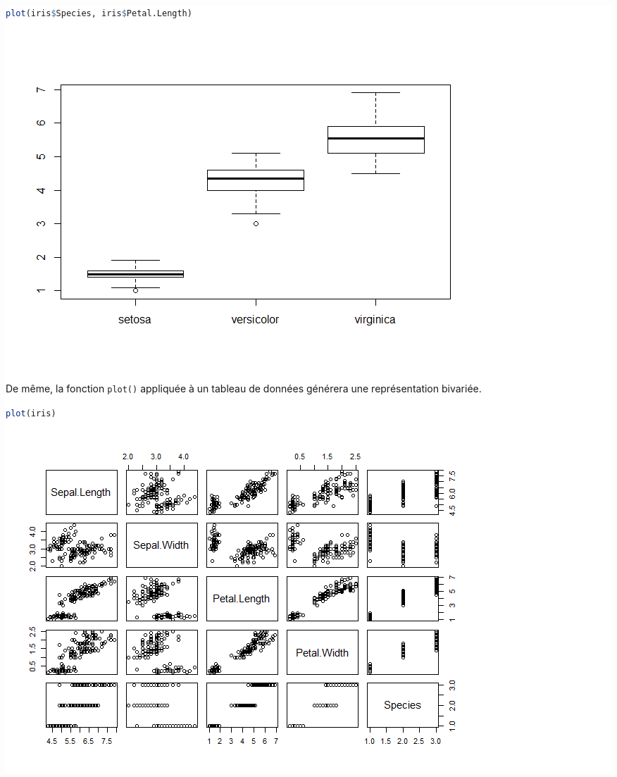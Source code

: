 ``` r
plot(iris$Species, iris$Petal.Length)
```

![](03_visualisation_files/figure-gfm/unnamed-chunk-3-1.png)

De même, la fonction `plot()` appliquée à un tableau de données générera
une représentation bivariée.

``` r
plot(iris)
```

![](03_visualisation_files/figure-gfm/unnamed-chunk-4-1.png)
